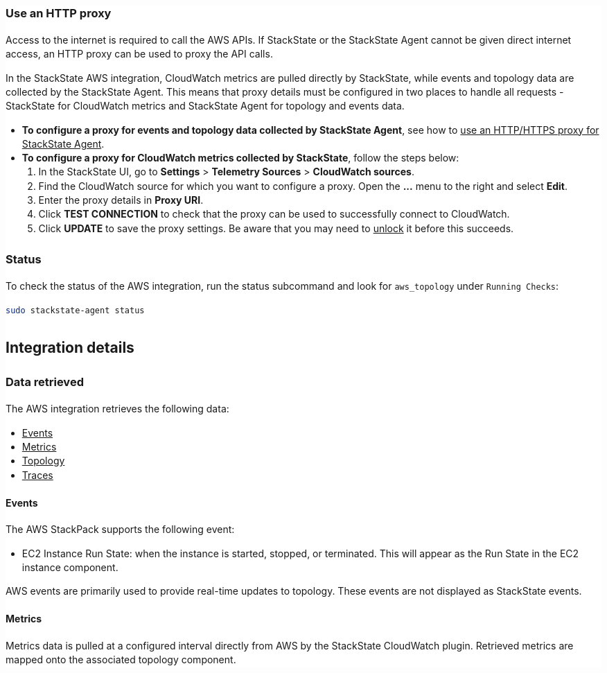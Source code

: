 ### Use an HTTP proxy

Access to the internet is required to call the AWS APIs. If StackState or the StackState Agent cannot be given direct internet access, an HTTP proxy can be used to proxy the API calls. 

In the StackState AWS integration, CloudWatch metrics are pulled directly by StackState, while events and topology data are collected by the StackState Agent. This means that proxy details must be configured in two places to handle all requests - StackState for CloudWatch metrics and StackState Agent for topology and events data.

* **To configure a proxy for events and topology data collected by StackState Agent**, see how to [use an HTTP/HTTPS proxy for StackState Agent](/setup/agent/agent-proxy.md).
* **To configure a proxy for CloudWatch metrics collected by StackState**, follow the steps below:
  1. In the StackState UI, go to **Settings** > **Telemetry Sources** > **CloudWatch sources**.
  2. Find the CloudWatch source for which you want to configure a proxy. Open the **...** menu to the right and select **Edit**.
  3. Enter the proxy details in **Proxy URI**.
  4. Click **TEST CONNECTION** to check that the proxy can be used to successfully connect to CloudWatch.
  5. Click **UPDATE** to save the proxy settings. Be aware that you may need to [unlock](/stackpacks/about-stackpacks.md#locked-configuration-items) it before this succeeds.

### Status

To check the status of the AWS integration, run the status subcommand and look for `aws_topology` under `Running Checks`:

```bash
sudo stackstate-agent status
```

## Integration details

### Data retrieved

The AWS integration retrieves the following data:

* [Events](#events)
* [Metrics](#metrics)
* [Topology](#topology)
* [Traces](#traces)

#### Events

The AWS StackPack supports the following event:

* EC2 Instance Run State: when the instance is started, stopped, or terminated. This will appear as the Run State in the EC2 instance component.

AWS events are primarily used to provide real-time updates to topology. These events are not displayed as StackState events.

#### Metrics

Metrics data is pulled at a configured interval directly from AWS by the StackState CloudWatch plugin. Retrieved metrics are mapped onto the associated topology component.
